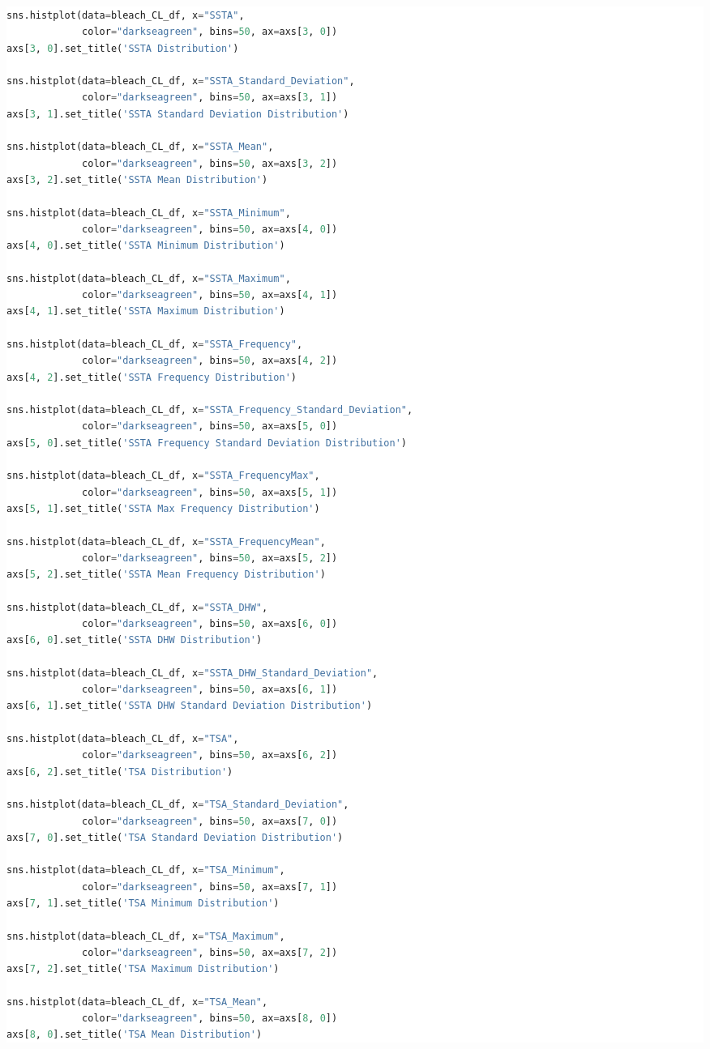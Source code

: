 ```python
sns.histplot(data=bleach_CL_df, x="SSTA",
             color="darkseagreen", bins=50, ax=axs[3, 0])
axs[3, 0].set_title('SSTA Distribution')

sns.histplot(data=bleach_CL_df, x="SSTA_Standard_Deviation",
             color="darkseagreen", bins=50, ax=axs[3, 1])
axs[3, 1].set_title('SSTA Standard Deviation Distribution')

sns.histplot(data=bleach_CL_df, x="SSTA_Mean",
             color="darkseagreen", bins=50, ax=axs[3, 2])
axs[3, 2].set_title('SSTA Mean Distribution')

sns.histplot(data=bleach_CL_df, x="SSTA_Minimum",
             color="darkseagreen", bins=50, ax=axs[4, 0])
axs[4, 0].set_title('SSTA Minimum Distribution')

sns.histplot(data=bleach_CL_df, x="SSTA_Maximum",
             color="darkseagreen", bins=50, ax=axs[4, 1])
axs[4, 1].set_title('SSTA Maximum Distribution')

sns.histplot(data=bleach_CL_df, x="SSTA_Frequency",
             color="darkseagreen", bins=50, ax=axs[4, 2])
axs[4, 2].set_title('SSTA Frequency Distribution')

sns.histplot(data=bleach_CL_df, x="SSTA_Frequency_Standard_Deviation",
             color="darkseagreen", bins=50, ax=axs[5, 0])
axs[5, 0].set_title('SSTA Frequency Standard Deviation Distribution')

sns.histplot(data=bleach_CL_df, x="SSTA_FrequencyMax",
             color="darkseagreen", bins=50, ax=axs[5, 1])
axs[5, 1].set_title('SSTA Max Frequency Distribution')

sns.histplot(data=bleach_CL_df, x="SSTA_FrequencyMean",
             color="darkseagreen", bins=50, ax=axs[5, 2])
axs[5, 2].set_title('SSTA Mean Frequency Distribution')

sns.histplot(data=bleach_CL_df, x="SSTA_DHW",
             color="darkseagreen", bins=50, ax=axs[6, 0])
axs[6, 0].set_title('SSTA DHW Distribution')

sns.histplot(data=bleach_CL_df, x="SSTA_DHW_Standard_Deviation",
             color="darkseagreen", bins=50, ax=axs[6, 1])
axs[6, 1].set_title('SSTA DHW Standard Deviation Distribution')

sns.histplot(data=bleach_CL_df, x="TSA",
             color="darkseagreen", bins=50, ax=axs[6, 2])
axs[6, 2].set_title('TSA Distribution')

sns.histplot(data=bleach_CL_df, x="TSA_Standard_Deviation",
             color="darkseagreen", bins=50, ax=axs[7, 0])
axs[7, 0].set_title('TSA Standard Deviation Distribution')

sns.histplot(data=bleach_CL_df, x="TSA_Minimum",
             color="darkseagreen", bins=50, ax=axs[7, 1])
axs[7, 1].set_title('TSA Minimum Distribution')

sns.histplot(data=bleach_CL_df, x="TSA_Maximum",
             color="darkseagreen", bins=50, ax=axs[7, 2])
axs[7, 2].set_title('TSA Maximum Distribution')

sns.histplot(data=bleach_CL_df, x="TSA_Mean",
             color="darkseagreen", bins=50, ax=axs[8, 0])
axs[8, 0].set_title('TSA Mean Distribution')
```